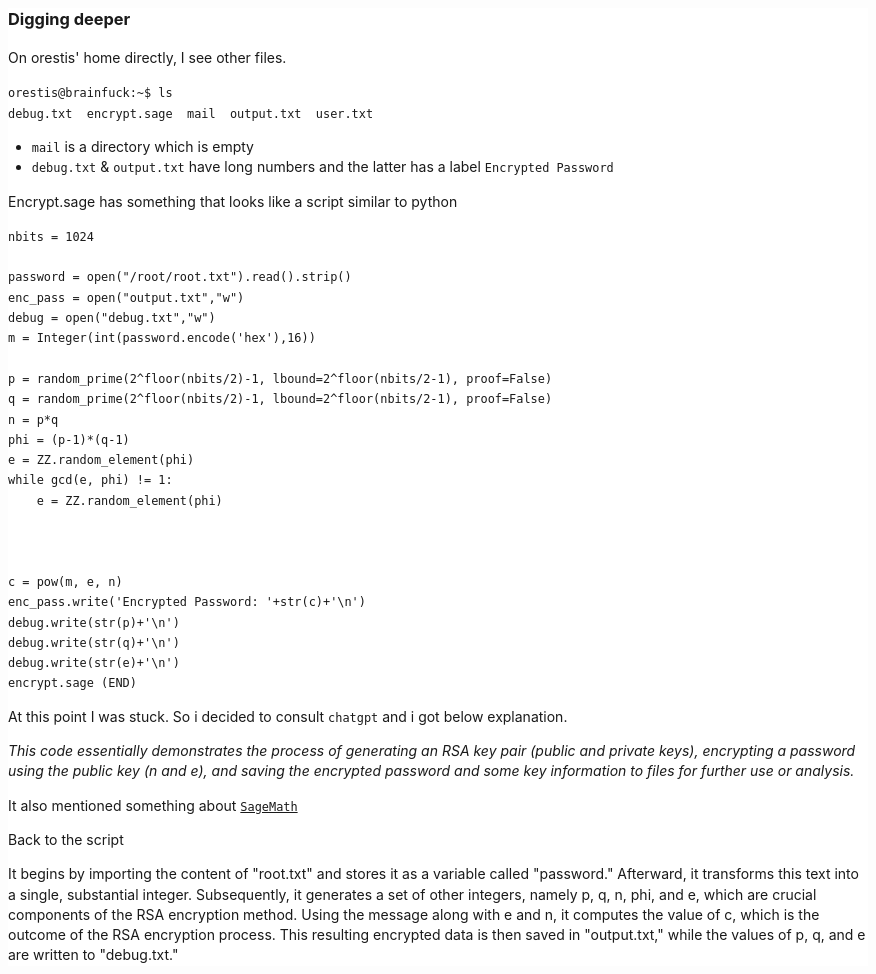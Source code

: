 ### Digging deeper

On orestis' home directly, I see other files.

```
orestis@brainfuck:~$ ls
debug.txt  encrypt.sage  mail  output.txt  user.txt
```
- `mail` is a directory which is empty
- `debug.txt` &  `output.txt` have long numbers and the latter has a label `Encrypted Password`

Encrypt.sage has something that looks like a script similar to python

```
nbits = 1024

password = open("/root/root.txt").read().strip()
enc_pass = open("output.txt","w")
debug = open("debug.txt","w")
m = Integer(int(password.encode('hex'),16))

p = random_prime(2^floor(nbits/2)-1, lbound=2^floor(nbits/2-1), proof=False)
q = random_prime(2^floor(nbits/2)-1, lbound=2^floor(nbits/2-1), proof=False)
n = p*q
phi = (p-1)*(q-1)
e = ZZ.random_element(phi)
while gcd(e, phi) != 1:
    e = ZZ.random_element(phi)



c = pow(m, e, n)
enc_pass.write('Encrypted Password: '+str(c)+'\n')
debug.write(str(p)+'\n')
debug.write(str(q)+'\n')
debug.write(str(e)+'\n')
encrypt.sage (END)
```
At this point I was stuck. So i decided to consult `chatgpt` and i got below explanation.

*This code essentially demonstrates the process of generating an RSA key pair (public and private keys), encrypting a password using the public key (n and e), and saving the encrypted password and some key information to files for further use or analysis.*

It also mentioned something about [`SageMath`](https://en.wikipedia.org/wiki/SageMath)

Back to the script

It begins by importing the content of "root.txt" and stores it as a variable called "password." Afterward, it transforms this text into a single, substantial integer. Subsequently, it generates a set of other integers, namely p, q, n, phi, and e, which are crucial components of the RSA encryption method.
Using the message along with e and n, it computes the value of c, which is the outcome of the RSA encryption process. This resulting encrypted data is then saved in "output.txt," while the values of p, q, and e are written to "debug.txt."
